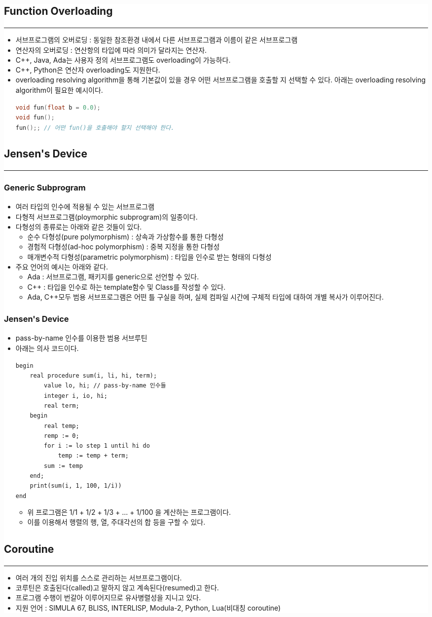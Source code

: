 ## Function Overloading
---
- 서브프로그램의 오버로딩 : 동일한 참조환경 내에서 다른 서브프로그램과 이름이 같은 서브프로그램
- 연산자의 오버로딩 : 연산항의 타입에 따라 의미가 달라지는 연산자.
- C++, Java, Ada는 사용자 정의 서브프로그램도 overloading이 가능하다.
- C++, Python은 연산자 overloading도 지원한다.
- overloading resolving algorithm을 통해 기본값이 있을 경우 어떤 서브프로그램을 호출할 지 선택할 수 있다. 아래는 overloading resolving algorithm이 필요한 예시이다.
	```C++
	void fun(float b = 0.0);
	void fun();
	fun();; // 어떤 fun()을 호출해야 할지 선택해야 한다.
	```

## Jensen's Device
---
### Generic Subprogram
- 여러 타입의 인수에 적용될 수 있는 서브프로그램
- 다형적 서브프로그램(ploymorphic subprogram)의 일종이다.
- 다형성의 종류로는 아래와 같은 것들이 있다.
	- 순수 다형성(pure polymorphism) : 상속과 가상함수를 통한 다형성
	- 경험적 다형성(ad-hoc polymorphism) : 중복 지정을 통한 다형성
	- 매개변수적 다형성(parametric polymorphism) : 타입을 인수로 받는 형태의 다형성
- 주요 언어의 예시는 아래와 같다.
	- Ada : 서브프로그램, 패키지를 generic으로 선언할 수 있다.
	- C++ : 타입을 인수로 하는 template함수 및 Class를 작성할 수 있다.
	- Ada, C++모두 범용 서브프로그램은 어떤 틀 구실을 하며, 실제 컴파일 시간에 구체적 타입에 대하여 개별 복사가 이루어진다.

### Jensen's Device
- pass-by-name 인수를 이용한 범용 서브루틴
- 아래는 의사 코드이다.
	```
	begin
		real procedure sum(i, li, hi, term);
			value lo, hi; // pass-by-name 인수들
			integer i, io, hi;
			real term;
		begin
			real temp;
			remp := 0;
			for i := lo step 1 until hi do
				temp := temp + term;
			sum := temp
		end;
		print(sum(i, 1, 100, 1/i))
	end
	```
	- 위 프로그램은 1/1 + 1/2 + 1/3 + ... + 1/100 을 계산하는 프로그램이다.
	- 이를 이용해서 행렬의 행, 열, 주대각선의 합 등을 구할 수 있다.

## Coroutine
---
- 여러 개의 진입 위치를 스스로 관리하는 서브프로그램이다.
- 코루틴은 호출된다(called)고 말하지 않고 계속된다(resumed)고 한다.
- 프로그램 수행이 번갈아 이루어지므로 유사병렬성을 지니고 있다.
- 지원 언어 : SIMULA 67, BLISS, INTERLISP, Modula-2, Python, Lua(비대칭 coroutine)